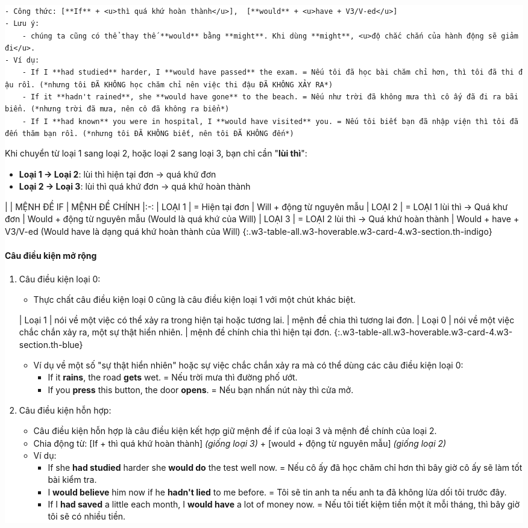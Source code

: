    - Công thức: [**If** + <u>thì quá khứ hoàn thành</u>],  [**would** + <u>have + V3/V-ed</u>]
    - Lưu ý:
        - chúng ta cũng có thể thay thế **would** bằng **might**. Khi dùng **might**, <u>độ chắc chắn của hành động sẽ giảm đi</u>.
    - Ví dụ:
        - If I **had studied** harder, I **would have passed** the exam. = Nếu tôi đã học bài chăm chỉ hơn, thì tôi đã thi đậu rồi. (*nhưng tôi ĐÃ KHÔNG học chăm chỉ nên việc thi đậu ĐÃ KHÔNG XẢY RA*)
        - If it **hadn't rained**, she **would have gone** to the beach. = Nếu như trời đã không mưa thì cô ấy đã đi ra bãi biển. (*nhưng trời đã mưa, nên cô đã không ra biển*)
        - If I **had known** you were in hospital, I **would have visited** you. = Nếu tôi biết bạn đã nhập viện thì tôi đã đến thăm bạn rồi. (*nhưng tôi ĐÃ KHÔNG biết, nên tôi ĐÃ KHÔNG đến*)

<div class="w3-card w3-leftbar w3-border-yellow w3-pale-yellow w3-panel w3-padding-16">
Khi chuyển từ loại 1 sang loại 2, hoặc loại 2 sang loại 3, bạn chỉ cần "<strong>lùi thì</strong>":
<ul>
    <li><strong>Loại 1 → Loại 2</strong>: lùi thì hiện tại đơn → quá khứ đơn</li>
    <li><strong>Loại 2 → Loại 3</strong>: lùi thì quá khứ đơn → quá khứ hoàn thành</li>
</ul>
</div>

| | MỆNH ĐỀ IF | MỆNH ĐỀ CHÍNH
|:-:
| LOẠI 1 | = Hiện tại đơn | Will + động từ nguyên mẫu
| LOẠI 2 | = LOẠI 1 lùi thì → Quá khư đơn | Would + động từ nguyên mẫu (Would là quá khứ của Will)
| LOẠI 3 | = LOẠI 2 lùi thì → Quá khứ hoàn thành | Would + have + V3/V-ed (Would have là dạng quá khứ hoàn thành của Will)
{:.w3-table-all.w3-hoverable.w3-card-4.w3-section.th-indigo}

#### Câu điều kiện mở rộng
1. Câu điều kiện loại 0:
    - Thực chất câu điều kiện loại 0 cũng là câu điều kiện loại 1 với một chút khác biệt.

    | Loại 1 | nói về một việc có thể xảy ra trong hiện tại hoặc tương lai. | mệnh đề chia thì tương lai đơn.
    | Loại 0 | nói về một việc chắc chắn xảy ra, một sự thật hiển nhiên. | mệnh đề chính chia thì hiện tại đơn.
    {:.w3-table-all.w3-hoverable.w3-card-4.w3-section.th-blue}

    - Ví dụ về một số "sự thật hiển nhiên" hoặc sự việc chắc chắn xảy ra mà có thể dùng các câu điều kiện loại 0:
        - If it **rains**, the road **gets** wet. = Nếu trời mưa thì đường phố ướt.
        - If you **press** this button, the door **opens**. = Nếu bạn nhấn nút này thì cửa mở.

2. Câu điều kiện hỗn hợp:
    - Câu điều kiện hỗn hợp là câu điều kiện kết hợp giữ mệnh đề if của loại 3 và mệnh đề chính của loại 2.
    - Chia động từ:  [If + thì quá khứ hoàn thành] *(giống loại 3)* + [would + động từ nguyên mẫu] *(giống loại 2)*
    - Ví dụ:
        - If she **had studied** harder she **would do** the test well now. = Nếu cô ấy đã học chăm chỉ hơn thì bây giờ cô ấy sẽ làm tốt bài kiểm tra.
        - I **would believe** him now if he **hadn't lied** to me before. = Tôi sẽ tin anh ta nếu anh ta đã không lừa dối tôi trước đây.
        - If I **had saved** a little each month, I **would have** a lot of money now. = Nếu tôi tiết kiệm tiền một ít mỗi tháng, thì bây giờ tôi sẽ có nhiều tiền.
